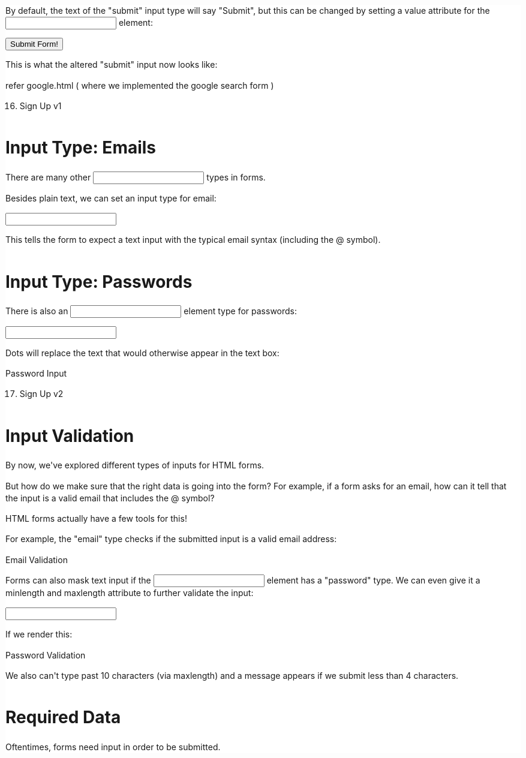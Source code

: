 By default, the text of the "submit" input type will say "Submit", but this can be changed by setting a value attribute for the <input> element:

<input type="submit" value="Submit Form!">

This is what the altered "submit" input now looks like:

refer google.html ( where we implemented the google search form )


16. Sign Up v1
# Input Type: Emails
There are many other <input> types in forms.

Besides plain text, we can set an input type for email:

<input type="email">

This tells the form to expect a text input with the typical email syntax (including the @ symbol).

# Input Type: Passwords
There is also an <input> element type for passwords:

<input type="password">

Dots will replace the text that would otherwise appear in the text box:

Password Input


17. Sign Up v2
# Input Validation
By now, we've explored different types of inputs for HTML forms.

But how do we make sure that the right data is going into the form? For example, if a form asks for an email, how can it tell that the input is a valid email that includes the @ symbol?

HTML forms actually have a few tools for this!

For example, the "email" type checks if the submitted input is a valid email address:

Email Validation

Forms can also mask text input if the <input> element has a "password" type. We can even give it a minlength and maxlength attribute to further validate the input:

<input type="password" minlength="4" maxlength="10">

If we render this:

Password Validation

We also can't type past 10 characters (via maxlength) and a message appears if we submit less than 4 characters.

# Required Data
Oftentimes, forms need input in order to be submitted.
